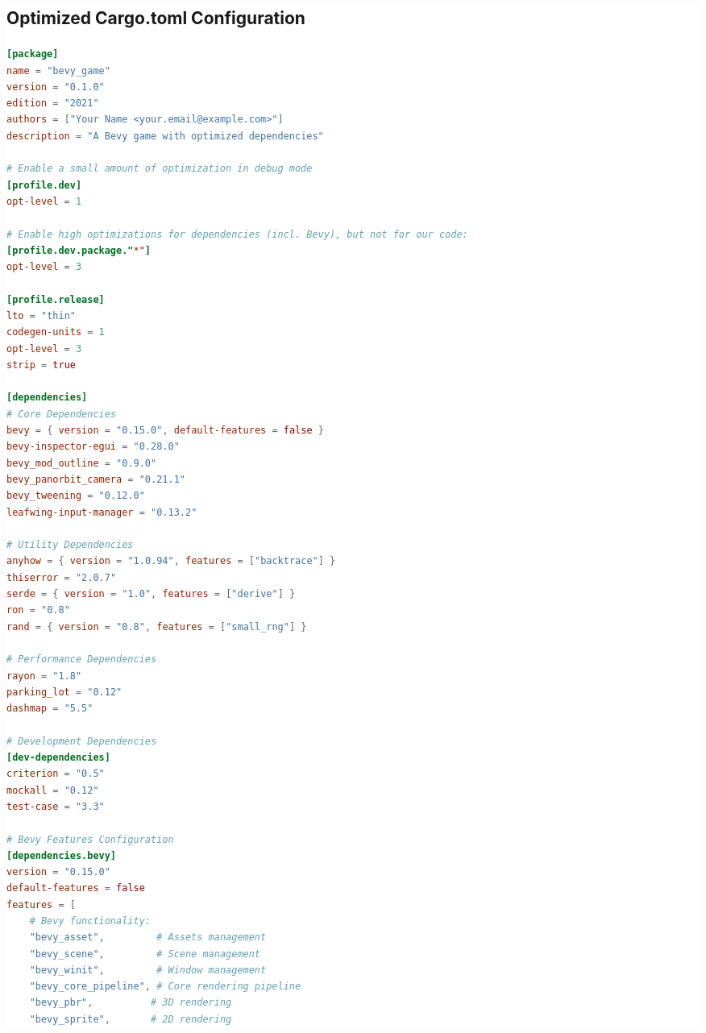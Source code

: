 ## Optimized Cargo.toml Configuration

```toml
[package]
name = "bevy_game"
version = "0.1.0"
edition = "2021"
authors = ["Your Name <your.email@example.com>"]
description = "A Bevy game with optimized dependencies"

# Enable a small amount of optimization in debug mode
[profile.dev]
opt-level = 1

# Enable high optimizations for dependencies (incl. Bevy), but not for our code:
[profile.dev.package."*"]
opt-level = 3

[profile.release]
lto = "thin"
codegen-units = 1
opt-level = 3
strip = true

[dependencies]
# Core Dependencies
bevy = { version = "0.15.0", default-features = false }
bevy-inspector-egui = "0.28.0"
bevy_mod_outline = "0.9.0"
bevy_panorbit_camera = "0.21.1"
bevy_tweening = "0.12.0"
leafwing-input-manager = "0.13.2"

# Utility Dependencies
anyhow = { version = "1.0.94", features = ["backtrace"] }
thiserror = "2.0.7"
serde = { version = "1.0", features = ["derive"] }
ron = "0.8"
rand = { version = "0.8", features = ["small_rng"] }

# Performance Dependencies
rayon = "1.8"
parking_lot = "0.12"
dashmap = "5.5"

# Development Dependencies
[dev-dependencies]
criterion = "0.5"
mockall = "0.12"
test-case = "3.3"

# Bevy Features Configuration
[dependencies.bevy]
version = "0.15.0"
default-features = false
features = [
    # Bevy functionality:
    "bevy_asset",         # Assets management
    "bevy_scene",         # Scene management
    "bevy_winit",         # Window management
    "bevy_core_pipeline", # Core rendering pipeline
    "bevy_pbr",          # 3D rendering
    "bevy_sprite",       # 2D rendering
```